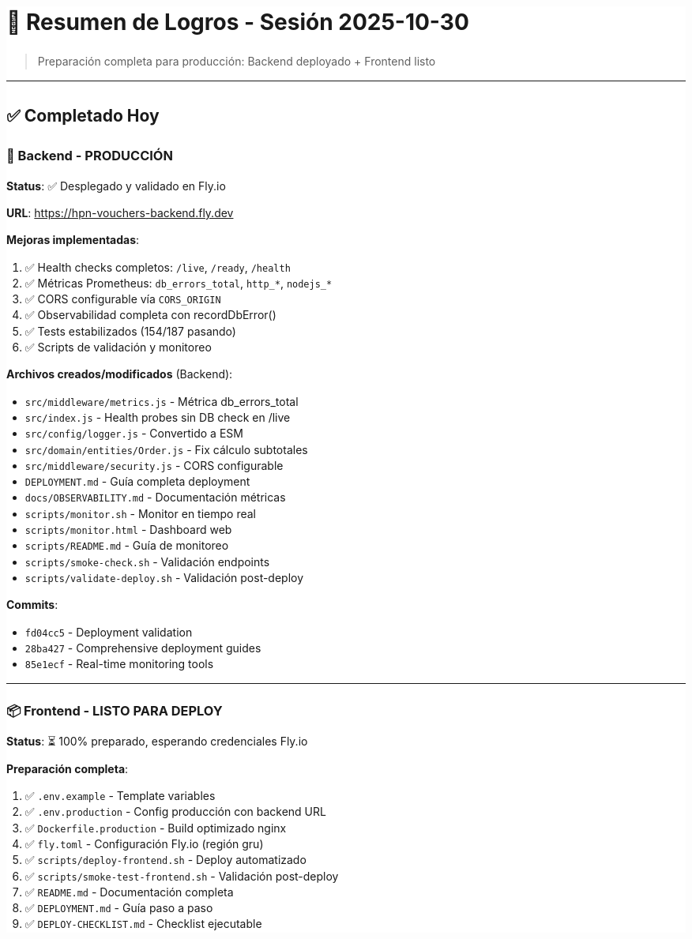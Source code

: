 # 🎉 Resumen de Logros - Sesión 2025-10-30

> Preparación completa para producción: Backend deployado + Frontend listo

---

## ✅ Completado Hoy

### 🚀 Backend - PRODUCCIÓN

**Status**: ✅ Desplegado y validado en Fly.io

**URL**: https://hpn-vouchers-backend.fly.dev

**Mejoras implementadas**:
1. ✅ Health checks completos: `/live`, `/ready`, `/health`
2. ✅ Métricas Prometheus: `db_errors_total`, `http_*`, `nodejs_*`
3. ✅ CORS configurable vía `CORS_ORIGIN`
4. ✅ Observabilidad completa con recordDbError()
5. ✅ Tests estabilizados (154/187 pasando)
6. ✅ Scripts de validación y monitoreo

**Archivos creados/modificados** (Backend):
- `src/middleware/metrics.js` - Métrica db_errors_total
- `src/index.js` - Health probes sin DB check en /live
- `src/config/logger.js` - Convertido a ESM
- `src/domain/entities/Order.js` - Fix cálculo subtotales
- `src/middleware/security.js` - CORS configurable
- `DEPLOYMENT.md` - Guía completa deployment
- `docs/OBSERVABILITY.md` - Documentación métricas
- `scripts/monitor.sh` - Monitor en tiempo real
- `scripts/monitor.html` - Dashboard web
- `scripts/README.md` - Guía de monitoreo
- `scripts/smoke-check.sh` - Validación endpoints
- `scripts/validate-deploy.sh` - Validación post-deploy

**Commits**:
- `fd04cc5` - Deployment validation
- `28ba427` - Comprehensive deployment guides
- `85e1ecf` - Real-time monitoring tools

---

### 📦 Frontend - LISTO PARA DEPLOY

**Status**: ⏳ 100% preparado, esperando credenciales Fly.io

**Preparación completa**:
1. ✅ `.env.example` - Template variables
2. ✅ `.env.production` - Config producción con backend URL
3. ✅ `Dockerfile.production` - Build optimizado nginx
4. ✅ `fly.toml` - Configuración Fly.io (región gru)
5. ✅ `scripts/deploy-frontend.sh` - Deploy automatizado
6. ✅ `scripts/smoke-test-frontend.sh` - Validación post-deploy
7. ✅ `README.md` - Documentación completa
8. ✅ `DEPLOYMENT.md` - Guía paso a paso
9. ✅ `DEPLOY-CHECKLIST.md` - Checklist ejecutable

